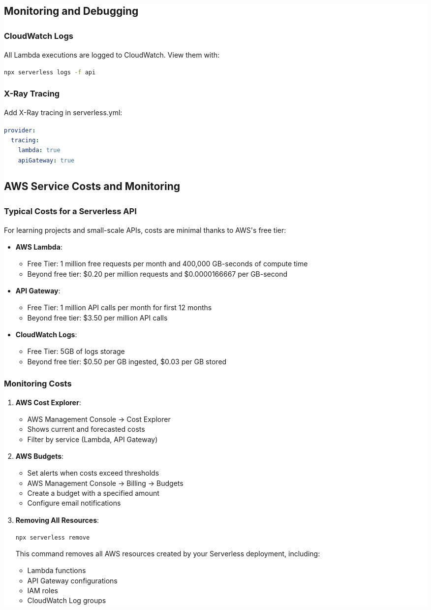 ## Monitoring and Debugging

### CloudWatch Logs

All Lambda executions are logged to CloudWatch. View them with:
```bash
npx serverless logs -f api
```

### X-Ray Tracing

Add X-Ray tracing in serverless.yml:
```yaml
provider:
  tracing:
    lambda: true
    apiGateway: true
```

## AWS Service Costs and Monitoring

### Typical Costs for a Serverless API

For learning projects and small-scale APIs, costs are minimal thanks to AWS's free tier:

- **AWS Lambda**: 
  - Free Tier: 1 million free requests per month and 400,000 GB-seconds of compute time
  - Beyond free tier: $0.20 per million requests and $0.0000166667 per GB-second

- **API Gateway**: 
  - Free Tier: 1 million API calls per month for first 12 months
  - Beyond free tier: $3.50 per million API calls

- **CloudWatch Logs**:
  - Free Tier: 5GB of logs storage
  - Beyond free tier: $0.50 per GB ingested, $0.03 per GB stored

### Monitoring Costs

1. **AWS Cost Explorer**:
   - AWS Management Console → Cost Explorer
   - Shows current and forecasted costs
   - Filter by service (Lambda, API Gateway)

2. **AWS Budgets**:
   - Set alerts when costs exceed thresholds
   - AWS Management Console → Billing → Budgets
   - Create a budget with a specified amount
   - Configure email notifications

3. **Removing All Resources**:
   ```bash
   npx serverless remove
   ```
   This command removes all AWS resources created by your Serverless deployment, including:
   - Lambda functions
   - API Gateway configurations
   - IAM roles
   - CloudWatch Log groups
